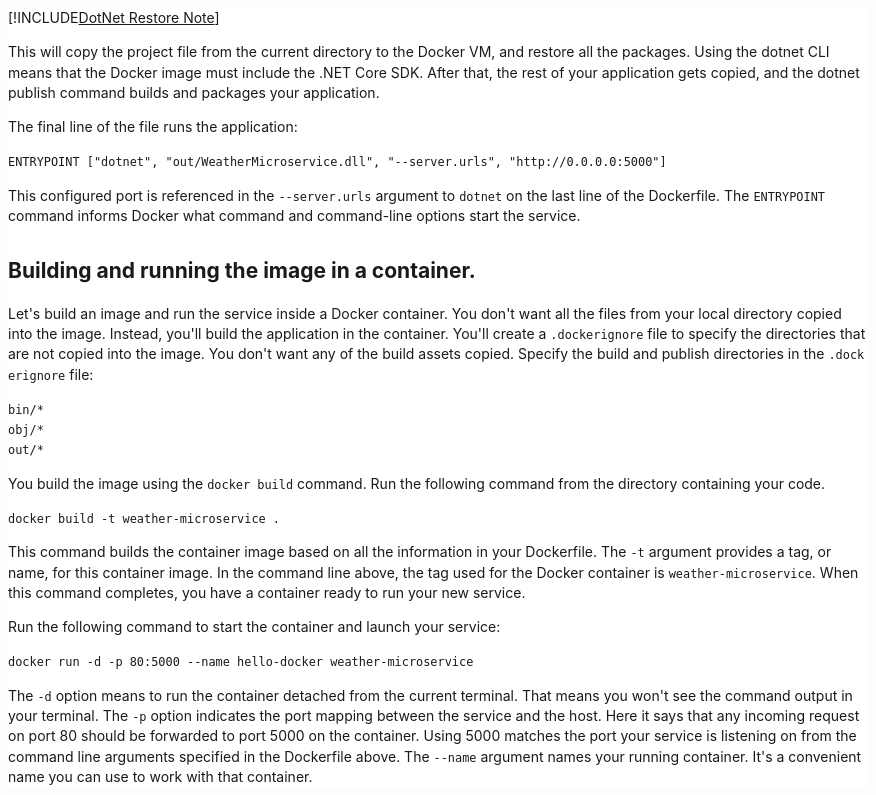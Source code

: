 [!INCLUDE[DotNet Restore Note](~/includes/dotnet-restore-note.md)]

This will copy the project file from the  current directory to the Docker VM, and restore
all the packages. Using the dotnet CLI means that the Docker image must include the
.NET Core SDK. After that, the rest of your application gets copied, and the dotnet
publish command builds and packages your application.

The final line of the file runs the application:

```
ENTRYPOINT ["dotnet", "out/WeatherMicroservice.dll", "--server.urls", "http://0.0.0.0:5000"]
```

This configured port is referenced in the `--server.urls`
argument to `dotnet` on the last  line of the Dockerfile. The `ENTRYPOINT` command
informs Docker what command and command-line options start the service. 

## Building and running the image in a container.

Let's build an image and run the service inside a Docker container. You don't want
all the files from your local directory copied into the image. Instead, you'll
build the application in the container. You'll create a `.dockerignore` file
to specify the directories that are not copied into the image. You don't want
any of the build assets copied. Specify the build and publish directories
in the `.dockerignore` file:

```
bin/*
obj/*
out/*
```

You build the image
using the `docker build` command. Run the following command from the directory containing your code.

```console
docker build -t weather-microservice .
```

This command builds the container image based on all the information in your Dockerfile. The `-t`
argument provides a tag, or name, for this container image. In the command line above, the
tag used for the Docker container is `weather-microservice`. When this command completes,
you have a container ready to run your new service. 

Run the following command to start
the container and launch your service:

```console
docker run -d -p 80:5000 --name hello-docker weather-microservice
```

The `-d` option means to run the container detached from the current terminal. That means you
won't see the command output in your terminal. The `-p` option indicates the port mapping between
the service and the host. Here it says that any incoming request on port 80 should be forwarded
to port 5000 on the container. Using 5000 matches the port your service is listening on from
the command line arguments specified in the Dockerfile above. The `--name` argument
names your running container. It's a convenient name you can use to work with that
container. 
